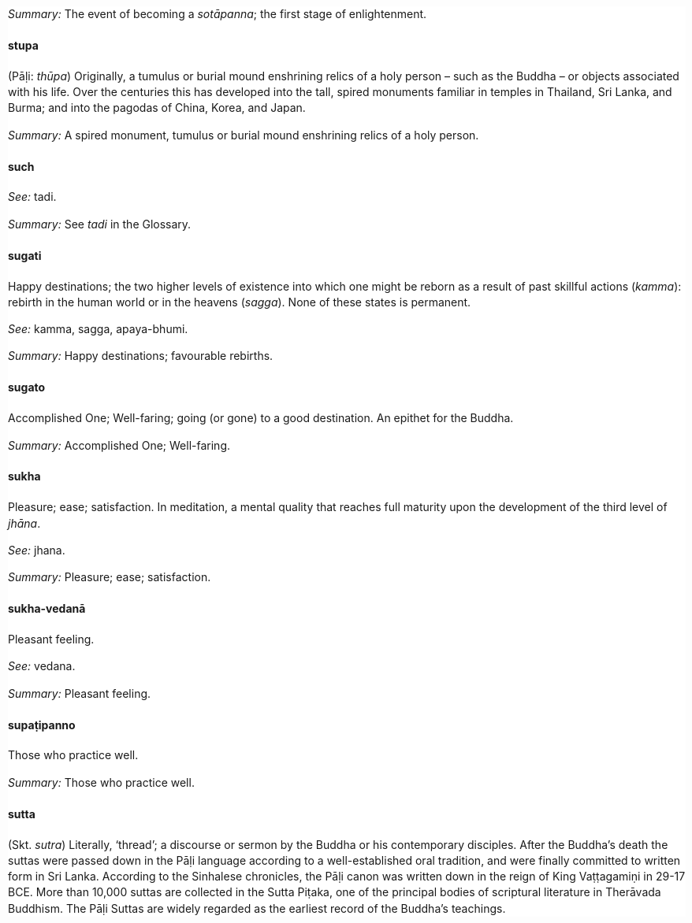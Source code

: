 *Summary:* The event of becoming a *sotāpanna*; the first stage of enlightenment.

#### stupa

(Pāḷi: *thūpa*) Originally, a tumulus or burial mound enshrining relics of a holy person – such as the Buddha – or objects associated with his life. Over the centuries this has developed into the tall, spired monuments familiar in temples in Thailand, Sri Lanka, and Burma; and into the pagodas of China, Korea, and Japan.

*Summary:* A spired monument, tumulus or burial mound enshrining relics of a holy person.

#### such

*See:* tadi.

*Summary:* See *tadi* in the Glossary.

#### sugati

Happy destinations; the two higher levels of existence into which one might be reborn as a result of past skillful actions (*kamma*): rebirth in the human world or in the heavens (*sagga*). None of these states is permanent.

*See:* kamma, sagga, apaya-bhumi.

*Summary:* Happy destinations; favourable rebirths.

#### sugato

Accomplished One; Well-faring; going (or gone) to a good destination. An epithet for the Buddha.

*Summary:* Accomplished One; Well-faring.

#### sukha

Pleasure; ease; satisfaction. In meditation, a mental quality that reaches full maturity upon the development of the third level of *jhāna*.

*See:* jhana.

*Summary:* Pleasure; ease; satisfaction.

#### sukha-vedanā

Pleasant feeling.

*See:* vedana.

*Summary:* Pleasant feeling.

#### supaṭipanno

Those who practice well.

*Summary:* Those who practice well.

#### sutta

(Skt. *sutra*) Literally, ‘thread’; a discourse or sermon by the Buddha or his contemporary disciples. After the Buddha’s death the suttas were passed down in the Pāḷi language according to a well-established oral tradition, and were finally committed to written form in Sri Lanka. According to the Sinhalese chronicles, the Pāḷi canon was written down in the reign of King Vaṭṭagamiṇi in 29-17 BCE. More than 10,000 suttas are collected in the Sutta Piṭaka, one of the principal bodies of scriptural literature in Therāvada Buddhism. The Pāḷi Suttas are widely regarded as the earliest record of the Buddha’s teachings.
